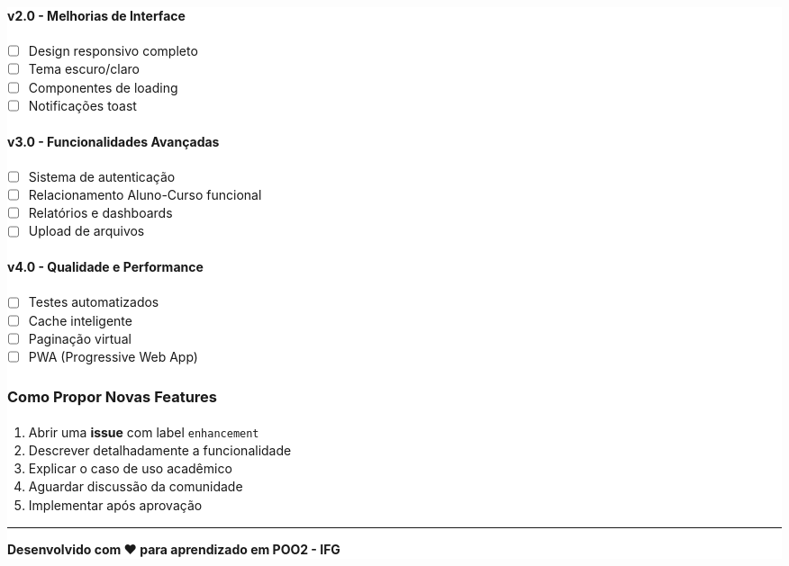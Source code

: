 #### v2.0 - Melhorias de Interface
- [ ] Design responsivo completo
- [ ] Tema escuro/claro
- [ ] Componentes de loading
- [ ] Notificações toast

#### v3.0 - Funcionalidades Avançadas
- [ ] Sistema de autenticação
- [ ] Relacionamento Aluno-Curso funcional
- [ ] Relatórios e dashboards
- [ ] Upload de arquivos

#### v4.0 - Qualidade e Performance
- [ ] Testes automatizados
- [ ] Cache inteligente
- [ ] Paginação virtual
- [ ] PWA (Progressive Web App)

### Como Propor Novas Features
1. Abrir uma **issue** com label `enhancement`
2. Descrever detalhadamente a funcionalidade
3. Explicar o caso de uso acadêmico
4. Aguardar discussão da comunidade
5. Implementar após aprovação

---

**Desenvolvido com ❤️ para aprendizado em POO2 - IFG**
